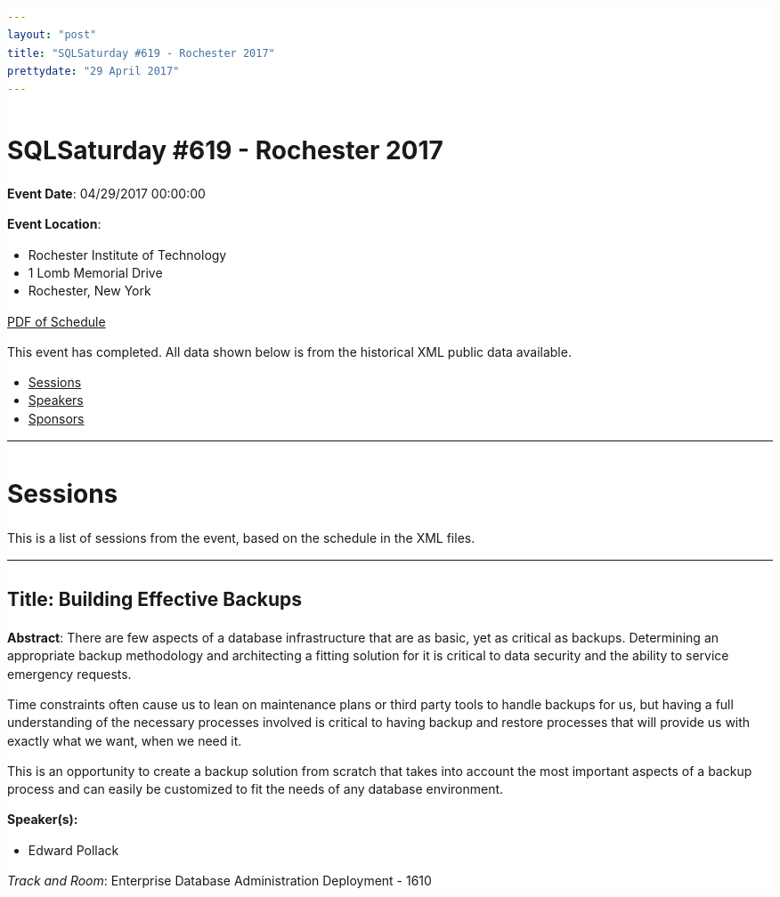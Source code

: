 ```yaml
---
layout: "post" 
title: "SQLSaturday #619 - Rochester 2017" 
prettydate: "29 April 2017" 
---
```

# SQLSaturday #619 - Rochester 2017
 
**Event Date**: 04/29/2017 00:00:00
 
**Event Location**:
- Rochester Institute of Technology
- 1 Lomb Memorial Drive
- Rochester, New York
 
<a href="/PDF/0619.pdf">PDF of Schedule</a>
 
This event has completed. All data shown below is from the historical XML public data available.
<ul>
   <li><a href="#sessions">Sessions</a></li>
   <li><a href="#speakers">Speakers</a></li>
   <li><a href="#sponsors">Sponsors</a></li>
</ul>
 
 
----------------------------------------------------------------------------------- 
 
# <a name="sessions"></a>Sessions
This is a list of sessions from the event, based on the schedule in the XML files.
 
----------------------------------------------------------------------------------- 
 
## Title: Building Effective Backups
 
**Abstract**:
There are few aspects of a database infrastructure that are as basic, yet as critical as backups.  Determining an appropriate backup methodology and architecting a fitting solution for it is critical to data security and the ability to service emergency requests.

Time constraints often cause us to lean on maintenance plans or third party tools to handle backups for us, but having a full understanding of the necessary processes involved is critical to having backup and restore processes that will provide us with exactly what we want, when we need it.

This is an opportunity to create a backup solution from scratch that takes into account the most important aspects of a backup process and can easily be customized to fit the needs of any database environment.
 
**Speaker(s):**
- Edward Pollack
 
*Track and Room*: Enterprise Database Administration  Deployment - 1610
 